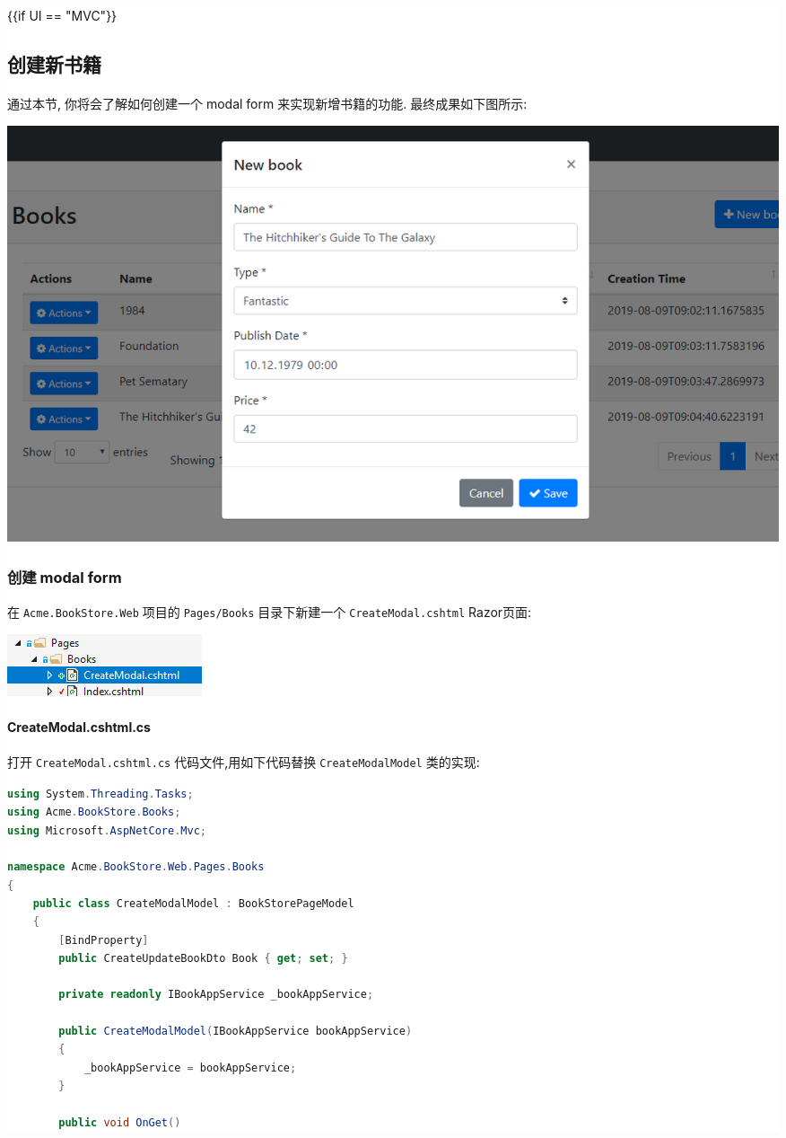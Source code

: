 {{if UI == "MVC"}}

## 创建新书籍

通过本节, 你将会了解如何创建一个 modal form 来实现新增书籍的功能. 最终成果如下图所示:

![bookstore-create-dialog](./images/bookstore-create-dialog-2.png)

### 创建 modal form

在 `Acme.BookStore.Web` 项目的 `Pages/Books` 目录下新建一个 `CreateModal.cshtml` Razor页面:

![bookstore-add-create-dialog](./images/bookstore-add-create-dialog-v2.png)

#### CreateModal.cshtml.cs

打开 `CreateModal.cshtml.cs` 代码文件,用如下代码替换 `CreateModalModel` 类的实现:

````C#
using System.Threading.Tasks;
using Acme.BookStore.Books;
using Microsoft.AspNetCore.Mvc;

namespace Acme.BookStore.Web.Pages.Books
{
    public class CreateModalModel : BookStorePageModel
    {
        [BindProperty]
        public CreateUpdateBookDto Book { get; set; }

        private readonly IBookAppService _bookAppService;

        public CreateModalModel(IBookAppService bookAppService)
        {
            _bookAppService = bookAppService;
        }

        public void OnGet()
````